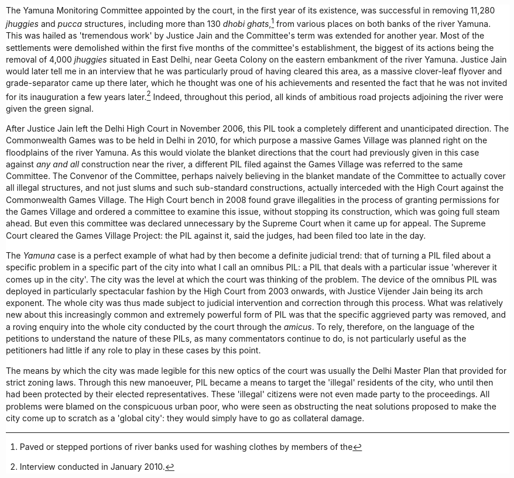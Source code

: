 The Yamuna Monitoring Committee appointed by the court, in the first year
of its existence, was successful in removing 11,280 _jhuggies_ and _pucca_ structures,
including more than 130 _dhobi ghats_,[^4/49] from various places on both banks of
the river Yamuna. This was hailed as 'tremendous work' by Justice Jain and the
Committee's term was extended for another year. Most of the settlements were
demolished within the first five months of the committee's establishment, the
biggest of its actions being the removal of 4,000 _jhuggies_ situated in East Delhi,
near Geeta Colony on the eastern embankment of the river Yamuna. Justice Jain
would later tell me in an interview that he was particularly proud of having cleared
this area, as a massive clover-leaf flyover and grade-separator came up there later,
which he thought was one of his achievements and resented the fact that he was
not invited for its inauguration a few years later.[^4/50] Indeed, throughout this period,
all kinds of ambitious road projects adjoining the river were given the green signal.

After Justice Jain left the Delhi High Court in November 2006, this PIL took
a completely different and unanticipated direction. The Commonwealth Games
was to be held in Delhi in 2010, for which purpose a massive Games Village was
planned right on the floodplains of the river Yamuna. As this would violate the
blanket directions that the court had previously given in this case against _any and
all_ construction near the river, a different PIL filed against the Games Village
was referred to the same Committee. The Convenor of the Committee, perhaps
naively believing in the blanket mandate of the Committee to actually cover all
illegal structures, and not just slums and such sub-standard constructions, actually
interceded with the High Court against the Commonwealth Games Village.
The High Court bench in 2008 found grave illegalities in the process of granting
permissions for the Games Village and ordered a committee to examine this issue,
without stopping its construction, which was going full steam ahead. But even this
committee was declared unnecessary by the Supreme Court when it came up for
appeal. The Supreme Court cleared the Games Village Project: the PIL against it,
said the judges, had been filed too late in the day.

The _Yamuna_ case is a perfect example of what had by then become a definite
judicial trend: that of turning a PIL filed about a specific problem in a specific
part of the city into what I call an omnibus PIL: a PIL that deals with a particular
issue 'wherever it comes up in the city'. The city was the level at which the court
was thinking of the problem. The device of the omnibus PIL was deployed in
particularly spectacular fashion by the High Court from 2003 onwards, with Justice
Vijender Jain being its arch exponent. The whole city was thus made subject to
judicial intervention and correction through this process. What was relatively new
about this increasingly common and extremely powerful form of PIL was that the
specific aggrieved party was removed, and a roving enquiry into the whole city
conducted by the court through the _amicus_. To rely, therefore, on the language of the
petitions to understand the nature of these PILs, as many commentators continue
to do, is not particularly useful as the petitioners had little if any role to play in these
cases by this point.

The means by which the city was made legible for this new optics of the court
was usually the Delhi Master Plan that provided for strict zoning laws. Through
this new manoeuver, PIL became a means to target the 'illegal' residents of the city,
who until then had been protected by their elected representatives. These 'illegal'
citizens were not even made party to the proceedings. All problems were blamed
on the conspicuous urban poor, who were seen as obstructing the neat solutions
proposed to make the city come up to scratch as a 'global city': they would simply
have to go as collateral damage.


[^4/1]: Interview, March 2009.
[^4/2]: I will use the term 'slum' here, as it is colloquially understood and used even by
[^4/3]: Dupont, 2015, p. 4.
[^4/4]: 'Shah Commission's Findings --- V: The Wrecking of Delhi,' _Economic and Political
[^4/5]: Ghertner, An Analysis of New Legal Discourse behind Delhi's Slum Demolitions;
[^4/6]: Another argument, made by Gautam Bhan, suggests that claims based on poverty
[^4/7]: Dupont, 'Slum Demolitions in Delhi since the 1990s', p. 80.
[^4/8]: Dupont and Ramanathan, The Courts and the Squatter Settlements in Delhi.
[^4/9]: Ramanathan, 'Illegality and Exclusion 2004', p. 10.
[^4/10]: Way back in 1993, when he was a judge in the Delhi High Court, Justice Kirpal
[^4/11]: 'Per capita waste generation per day in Delhi is 420 g for those in the high income
[^4/12]: Rajamani, Public Interest Environmental Litigation in India, p. 303. She also said that
[^4/13]: On the increasing redundancy of the petitioner in PIL cases, see Chapter 1.
[^4/14]: _Almitra H. Patel vs. Union of India_, Civil Writ Petition 888/1996, 15 February 2000.
[^4/15]: Ramanathan, Illegality and the Urban Poor, p. 3195.
[^4/16]: Ghertner, An Analysis of New Legal Discourse behind Delhi's Slum Demolitions, p. 57.
[^4/17]: _Mahesh R. Desai and Ors. Vs. Ahmedabad Municipal Corporation_ on 26 September 1984,
[^4/18]: In some of these cases, the court did grant a stay order on eviction for short periods at
[^4/19]: _Prabodh Verma vs. State of UP_, AIR 1985 SC 167. For a more recent restatement of this
[^4/20]: Ghertner, An Analysis of New Legal Discourse behind Delhi's Slum Demolitions.
[^4/21]: Chayes, The Role of the Judge in Public Law Litigation.
[^4/22]: Krishnaswamy, The Supreme Court on 2G.
[^4/23]: Civil Writ Petition No 4215 of 1995 in the Delhi High Court.
[^4/24]: Civil Writ Petition Nos. 4125/95 and 531/90 decided on 27 September 2002.
[^4/25]: Krishnaswamy, The Supreme Court on 2G.
[^4/26]: For an excellent discussion of this judgment, see Ghertner, An Analysis of New Legal
[^4/27]: Ghertner, An Analysis of New Legal Discourse behind Delhi's Slum Demolitions.
[^4/28]: 108 (2002) DLT 517. The other petition which it was combined with was also filed
[^4/29]: Mehta, Can a Jurisprudence of Exasperation Sustain the Court's Authority?
[^4/30]: SLP Civil No. 3166--3167/2003, Order Dated March 2003.
[^4/31]: _Union Of India vs. Okhla Factory Owners' Asson. & Ors_, Civil Appeal No. 1688/2007
[^4/32]: Even after the judgment, the DUSIB website displays its policy dated 3 February 2010 for rehabilitation/relocation and allotment of flats to slum dwellers, which
[^4/33]: This phase could be bookended by the Division Bench decision in _Sudama Singh
[^4/34]: Order dated 3 March 2003 passed in W.P(C) No.2112/2002.
[^4/35]: Dunu. _Pollution, Pushta, and Prejudices_.
[^4/36]: The _amicus curiae_ in this case was Mr. Amarjit Singh Chandhiok, _Senior Advocate_.
[^4/37]: Bhan, You Can't Bank by This River.
[^4/38]: 'Demolition man cometh to jazz up Yamuna bank', _Times of India_, 10 January 2004.
[^4/39]: Menon-Sen, Better to have Died than to Live like This, p. 1969.
[^4/40]: Verma, 'Yamuna and Pushta: Tragedy of Governance'.
[^4/41]: Interestingly, a month later, the same bench of Chief Justice B. C. Patel and Justice
[^4/42]: For an account of the demolitions, see 'India Shining: A Report On Demolition and
[^4/43]: For an account of this resettlement process, see Menon-Sen and Bhan, _Swept off
[^4/44]: Order dated 3 May 2005 by Chief Justice B. C. Patel and Justice Sanjay Kishan Kaul.
[^4/45]: These included, according to Jain's order, 'Mr. V N. Singh, a former Commissioner
[^4/46]: Dutta, _The Unquiet River_, p. 55.
[^4/47]: Dutta, _The Unquiet River_, p. 59
[^4/48]: Dutta, _The Unquiet River_, p. 56
[^4/49]: Paved or stepped portions of river banks used for washing clothes by members of the
[^4/50]: Interview conducted in January 2010.
[^4/51]: W. P.(C) No. 5239 of 2002.
[^4/52]: The court ordered, 'There is no right of _tehbazari_ \[street-vending\] on footpaths, roads
[^4/53]: W. P.(C) No. 3419 of 1999.
[^4/54]: These were Vijay Panjwani and Amarjit Singh Chandhiok. The latter was also the
[^4/55]: The Hindu, 'MCD starts demolition work at
[^4/56]: WP (C) No.3419/1999, Order dated 14 December 2005.
[^4/57]: _See_ the appeal filed against the High Court order in the Supreme Court. <http://nangla.freeflux.net/blog/archive/2006/05/10/synopsis-of-slp-filed-in-the-supreme-court.html> (accessed on 10 June 2015). The appeal was
[^4/58]: The number of cycle rickshaw licences had been capped at 99,000, but there were
[^4/59]: The association was called Chandni Chowk Sarv Vyapar Mandal.
[^4/60]: The court, as usual, did not see any need to curtail private motor vehicles in this heavily
[^4/61]: <https://www.itdp.org/wp-content/uploads/2014/07/Position-of-ITDP-US-on-the-Recent-Delhi-High-Court-Decision.pdf>
[^4/62]: Sethi, _A Free Man_, p. 166--67. 'Todh-phodh' is a colloquial Hindi phrase that might be
[^4/63]: Civil Writ Petition 4582/2003.
[^4/64]: Mehra, Protesting Publics in Indian Cities.
[^4/65]: The Monitoring Committee members were allotted a monthly salary of ₹50,000, and
[^4/66]: Rupees 5 billion. Approximately $0.9 billion at today's rate.
[^4/67]: Crucially, the 'right to information' did not apply to it.
[^4/68]: A structure whose walls and roof at
[^4/69]: Letter from the Monitoring Committee to Secretary, Ministry of Urban Development, 27 December 2006.
[^4/70]: Four years after Justice Jain's last _Kalyan Sanstha_ order, a series of taped conversations
[^4/71]: Robinson, Leading the Court.
[^4/72]: Manushi Sangthan vs. Govt of Delhi, WP(C) 4572/2007, Judgment dated 10 February 2010.
[^4/73]: Interview conducted by me, November 2008.
[^4/74]: Interview conducted by me, November 2008.
[^4/75]: _RamjiSabzi Market Welfare Association (Regd.) vs. MCD_, W.P.(C) 18709/2006, Order
[^4/76]: Gayer and Mahajan, Delhi's Noor Masjid, pp. 12--15.